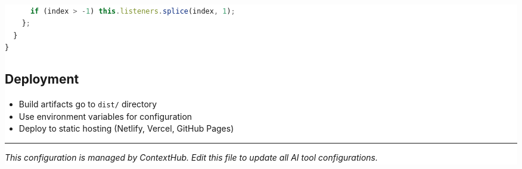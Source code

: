 ```javascript
      if (index > -1) this.listeners.splice(index, 1);
    };
  }
}
```

## Deployment
- Build artifacts go to `dist/` directory
- Use environment variables for configuration
- Deploy to static hosting (Netlify, Vercel, GitHub Pages)

---

*This configuration is managed by ContextHub. Edit this file to update all AI tool configurations.*